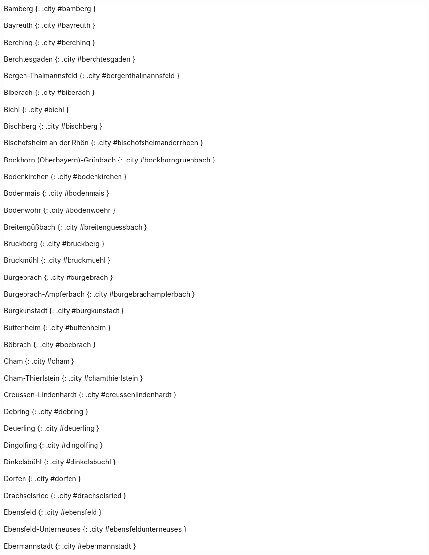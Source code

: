 Bamberg  {: .city #bamberg } <br>

Bayreuth  {: .city #bayreuth } <br>

Berching  {: .city #berching } <br>

Berchtesgaden  {: .city #berchtesgaden } <br>

Bergen-Thalmannsfeld  {: .city #bergenthalmannsfeld } <br>

Biberach  {: .city #biberach } <br>

Bichl  {: .city #bichl } <br>

Bischberg  {: .city #bischberg } <br>

Bischofsheim an der Rhön  {: .city #bischofsheimanderrhoen } <br>

Bockhorn (Oberbayern)-Grünbach  {: .city #bockhorngruenbach } <br>

Bodenkirchen  {: .city #bodenkirchen } <br>

Bodenmais  {: .city #bodenmais } <br>

Bodenwöhr  {: .city #bodenwoehr } <br>

Breitengüßbach  {: .city #breitenguessbach } <br>

Bruckberg  {: .city #bruckberg } <br>

Bruckmühl  {: .city #bruckmuehl } <br>

Burgebrach  {: .city #burgebrach } <br>

Burgebrach-Ampferbach  {: .city #burgebrachampferbach } <br>

Burgkunstadt  {: .city #burgkunstadt } <br>

Buttenheim  {: .city #buttenheim } <br>

Böbrach  {: .city #boebrach } <br>

Cham  {: .city #cham } <br>

Cham-Thierlstein  {: .city #chamthierlstein } <br>

Creussen-Lindenhardt  {: .city #creussenlindenhardt } <br>

Debring  {: .city #debring } <br>

Deuerling  {: .city #deuerling } <br>

Dingolfing  {: .city #dingolfing } <br>

Dinkelsbühl  {: .city #dinkelsbuehl } <br>

Dorfen  {: .city #dorfen } <br>

Drachselsried  {: .city #drachselsried } <br>

Ebensfeld  {: .city #ebensfeld } <br>

Ebensfeld-Unterneuses  {: .city #ebensfeldunterneuses } <br>

Ebermannstadt  {: .city #ebermannstadt } <br>

